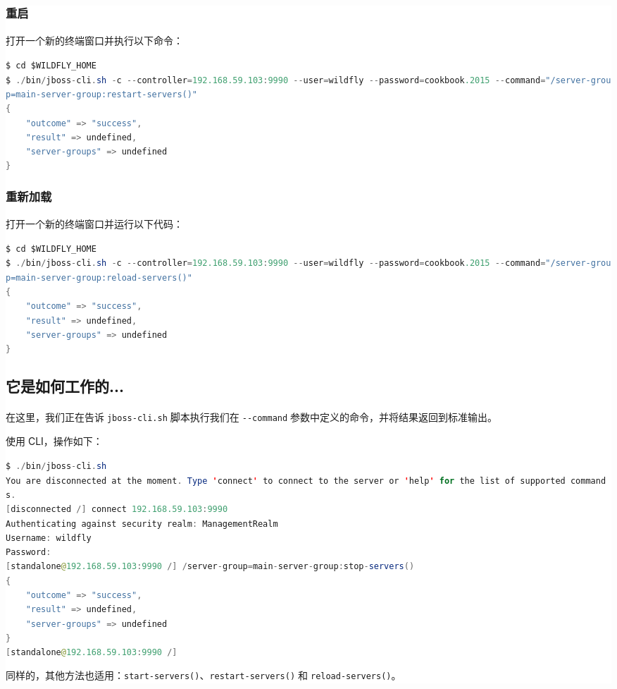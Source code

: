 ### 重启

打开一个新的终端窗口并执行以下命令：

```java
$ cd $WILDFLY_HOME
$ ./bin/jboss-cli.sh -c --controller=192.168.59.103:9990 --user=wildfly --password=cookbook.2015 --command="/server-group=main-server-group:restart-servers()"
{
    "outcome" => "success",
    "result" => undefined,
    "server-groups" => undefined
}
```

### 重新加载

打开一个新的终端窗口并运行以下代码：

```java
$ cd $WILDFLY_HOME
$ ./bin/jboss-cli.sh -c --controller=192.168.59.103:9990 --user=wildfly --password=cookbook.2015 --command="/server-group=main-server-group:reload-servers()"
{
    "outcome" => "success",
    "result" => undefined,
    "server-groups" => undefined
}
```

## 它是如何工作的...

在这里，我们正在告诉 `jboss-cli.sh` 脚本执行我们在 `--command` 参数中定义的命令，并将结果返回到标准输出。

使用 CLI，操作如下：

```java
$ ./bin/jboss-cli.sh
You are disconnected at the moment. Type 'connect' to connect to the server or 'help' for the list of supported commands.
[disconnected /] connect 192.168.59.103:9990
Authenticating against security realm: ManagementRealm
Username: wildfly
Password:
[standalone@192.168.59.103:9990 /] /server-group=main-server-group:stop-servers()
{
    "outcome" => "success",
    "result" => undefined,
    "server-groups" => undefined
}
[standalone@192.168.59.103:9990 /]
```

同样的，其他方法也适用：`start-servers()`、`restart-servers()` 和 `reload-servers()`。
